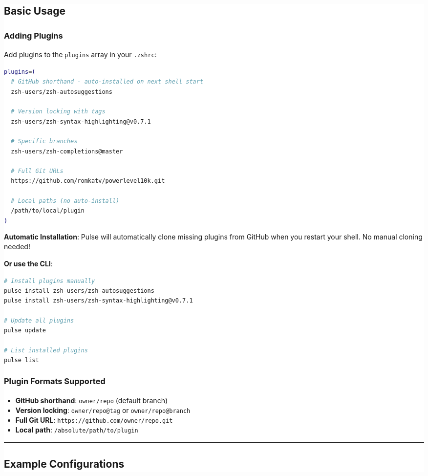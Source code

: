 
## Basic Usage

### Adding Plugins

Add plugins to the `plugins` array in your `.zshrc`:

```zsh
plugins=(
  # GitHub shorthand - auto-installed on next shell start
  zsh-users/zsh-autosuggestions
  
  # Version locking with tags
  zsh-users/zsh-syntax-highlighting@v0.7.1
  
  # Specific branches
  zsh-users/zsh-completions@master
  
  # Full Git URLs
  https://github.com/romkatv/powerlevel10k.git
  
  # Local paths (no auto-install)
  /path/to/local/plugin
)
```

**Automatic Installation**: Pulse will automatically clone missing plugins from GitHub when you restart your shell. No manual cloning needed!

**Or use the CLI**:

```bash
# Install plugins manually
pulse install zsh-users/zsh-autosuggestions
pulse install zsh-users/zsh-syntax-highlighting@v0.7.1

# Update all plugins
pulse update

# List installed plugins
pulse list
```

### Plugin Formats Supported

- **GitHub shorthand**: `owner/repo` (default branch)
- **Version locking**: `owner/repo@tag` or `owner/repo@branch`
- **Full Git URL**: `https://github.com/owner/repo.git`
- **Local path**: `/absolute/path/to/plugin`

---

## Example Configurations
